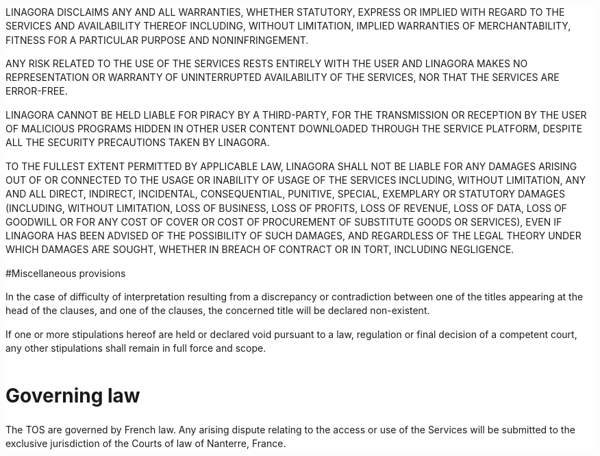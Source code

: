 LINAGORA DISCLAIMS ANY AND ALL WARRANTIES, WHETHER STATUTORY, EXPRESS OR IMPLIED WITH REGARD TO THE SERVICES AND AVAILABILITY THEREOF INCLUDING, WITHOUT LIMITATION, IMPLIED WARRANTIES OF MERCHANTABILITY, FITNESS FOR A PARTICULAR PURPOSE AND NONINFRINGEMENT.

ANY RISK RELATED TO THE USE OF THE SERVICES RESTS ENTIRELY WITH THE USER AND LINAGORA MAKES NO REPRESENTATION OR WARRANTY OF UNINTERRUPTED AVAILABILITY OF THE SERVICES, NOR THAT THE SERVICES ARE ERROR-FREE.

LINAGORA CANNOT BE HELD LIABLE FOR PIRACY BY A THIRD-PARTY, FOR THE TRANSMISSION OR RECEPTION BY THE USER OF MALICIOUS PROGRAMS HIDDEN IN OTHER USER CONTENT DOWNLOADED THROUGH THE SERVICE PLATFORM, DESPITE ALL THE SECURITY PRECAUTIONS TAKEN BY LINAGORA.

TO THE FULLEST EXTENT PERMITTED BY APPLICABLE LAW, LINAGORA SHALL NOT BE LIABLE FOR ANY DAMAGES ARISING OUT OF OR CONNECTED TO THE USAGE OR INABILITY OF USAGE OF THE SERVICES INCLUDING, WITHOUT LIMITATION, ANY AND ALL DIRECT, INDIRECT, INCIDENTAL, CONSEQUENTIAL, PUNITIVE, SPECIAL, EXEMPLARY OR STATUTORY DAMAGES (INCLUDING, WITHOUT LIMITATION, LOSS OF BUSINESS, LOSS OF PROFITS, LOSS OF REVENUE, LOSS OF DATA, LOSS OF GOODWILL OR FOR ANY COST OF COVER OR COST OF PROCUREMENT OF SUBSTITUTE GOODS OR SERVICES), EVEN IF LINAGORA HAS BEEN ADVISED OF THE POSSIBILITY OF SUCH DAMAGES, AND REGARDLESS OF THE LEGAL THEORY UNDER WHICH DAMAGES ARE SOUGHT, WHETHER IN BREACH OF CONTRACT OR IN TORT, INCLUDING NEGLIGENCE.

#Miscellaneous provisions

In the case of difficulty of interpretation resulting from a discrepancy or contradiction between one of the titles appearing at the head of the clauses, and one of the clauses, the concerned title will be declared non-existent.

If one or more stipulations hereof are held or declared void pursuant to a law, regulation or final decision of a competent court, any other stipulations shall remain in full force and scope.

# Governing law

The TOS are governed by French law. Any arising dispute relating to the access or use of the Services will be submitted to the exclusive jurisdiction of the Courts of law of Nanterre, France.
